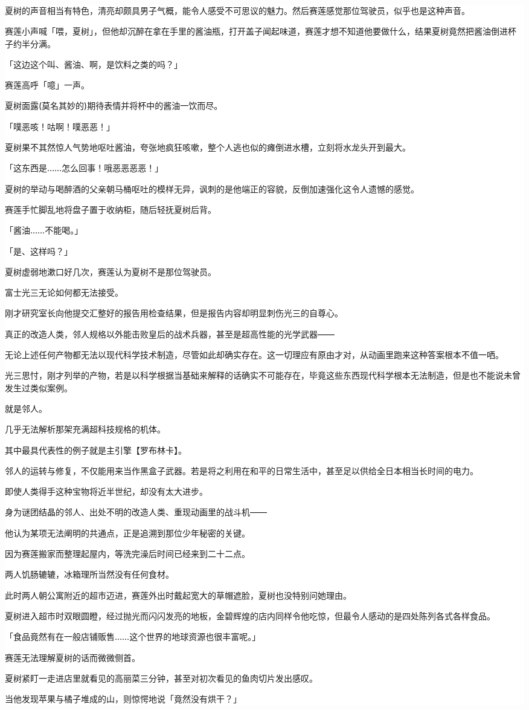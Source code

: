夏树的声音相当有特色，清亮却颇具男子气概，能令人感受不可思议的魅力。然后赛莲感觉那位驾驶员，似乎也是这种声音。

赛莲小声喊「喂，夏树」，但他却沉醉在拿在手里的酱油瓶，打开盖子闻起味道，赛莲才想不知道他要做什么，结果夏树竟然把酱油倒进杯子约半分满。

「这边这个叫、酱油、啊，是饮料之类的吗？」

赛莲高呼「噫」一声。

夏树面露(莫名其妙的)期待表情并将杯中的酱油一饮而尽。

「噗恶咳！咕啊！噗恶恶！」

夏树果不其然惊人气势地呕吐酱油，夸张地疯狂咳嗽，整个人逃也似的瘫倒进水槽，立刻将水龙头开到最大。

「这东西是……怎么回事！哦恶恶恶恶！」

夏树的举动与喝醉酒的父亲朝马桶呕吐的模样无异，讽刺的是他端正的容貌，反倒加速强化这令人遗憾的感觉。

赛莲手忙脚乱地将盘子置于收纳柜，随后轻抚夏树后背。

「酱油……不能喝。」

「是、这样吗？」

夏树虚弱地漱口好几次，赛莲认为夏树不是那位驾驶员。

富士光三无论如何都无法接受。

刚才研究室长向他提交汇整好的报告用检查结果，但是报告内容却明显刺伤光三的自尊心。

真正的改造人类，邻人规格以外能击败皇后的战术兵器，甚至是超高性能的​​光学武器——

无论上述任何产物都无法以现代科学技术制造，尽管如此却确实存在。这一切理应有原由才对，从动画里跑来这种答案根本不值一哂。

光三思忖，刚才列举的产物，若是以科学根据当基础来解释的话确实不可能存在，毕竟这些东西现代科学根本无法制造，但是也不能说未曾发生过类似案例。

就是邻人。

几乎无法解析那架充满超科技规格的机体。

其中最具代表性的例子就是主引擎【罗布林卡】。

邻人的运转与修复，不仅能用来当作黑盒子武器。若是将之利用在和平的日常生活中，甚至足以供给全日本相当长时间的电力。

即使人类得手这种宝物将近半世纪，却没有太大进步。

身为谜团结晶的邻人、出处不明的改造人类、重现动画里的战斗机——

他认为某项无法阐明的共通点，正是追溯到那位少年秘密的关键。

因为赛莲搬家而整理起屋内，等洗完澡后时间已经来到二十二点。

两人饥肠辘辘，冰箱理所当然没有任何食材。

此时两人朝公寓附近的超市迈进，赛莲外出时戴起宽大的草帽遮脸，夏树也没特别问她理由。

夏树进入超市时双眼圆瞪，经过抛光而闪闪发亮的地板，金碧辉煌的店内同样令他吃惊，但最令人感动的是四处陈列各式各样食品。

「食品竟然有在一般店铺贩售……这个世界的地球资源也很丰富呢。」

赛莲无法理解夏树的话而微微侧首。

夏树紧盯一走进店里就看见的高丽菜三分钟，甚至对初次看见的鱼肉切片发出感叹。

当他发现苹果与橘子堆成的山，则惊愕地说「竟然没有烘干？」
